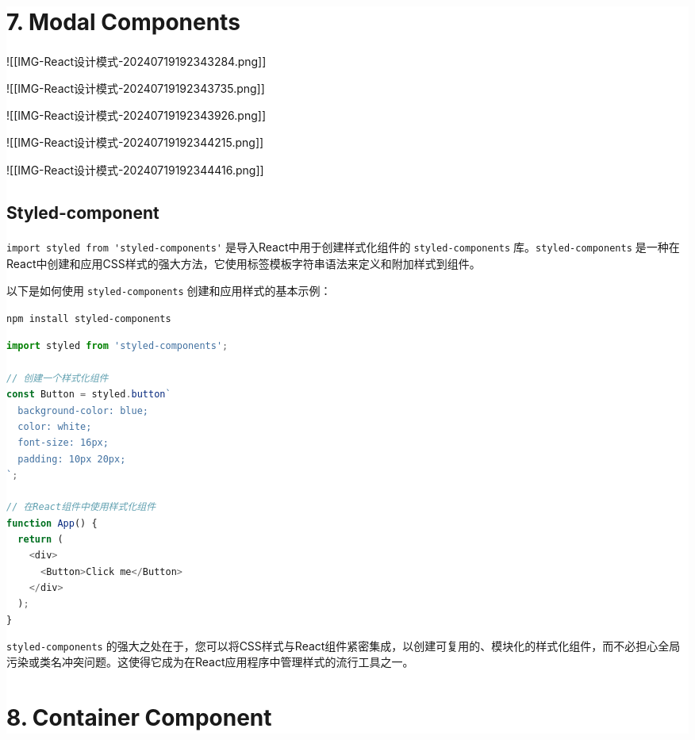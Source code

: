 
# 7. Modal Components

![[IMG-React设计模式-20240719192343284.png]]

![[IMG-React设计模式-20240719192343735.png]]

![[IMG-React设计模式-20240719192343926.png]]

![[IMG-React设计模式-20240719192344215.png]]

![[IMG-React设计模式-20240719192344416.png]]


## Styled-component 

`import styled from 'styled-components'` 是导入React中用于创建样式化组件的 `styled-components` 库。`styled-components` 是一种在React中创建和应用CSS样式的强大方法，它使用标签模板字符串语法来定义和附加样式到组件。

以下是如何使用 `styled-components` 创建和应用样式的基本示例：

```
npm install styled-components
```

```javascript
import styled from 'styled-components';

// 创建一个样式化组件
const Button = styled.button`
  background-color: blue;
  color: white;
  font-size: 16px;
  padding: 10px 20px;
`;

// 在React组件中使用样式化组件
function App() {
  return (
    <div>
      <Button>Click me</Button>
    </div>
  );
}
```

`styled-components` 的强大之处在于，您可以将CSS样式与React组件紧密集成，以创建可复用的、模块化的样式化组件，而不必担心全局污染或类名冲突问题。这使得它成为在React应用程序中管理样式的流行工具之一。


# 8. Container Component
